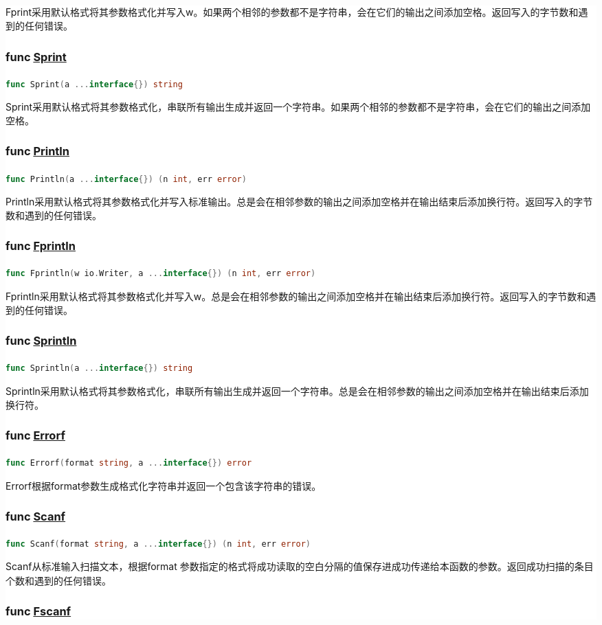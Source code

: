 Fprint采用默认格式将其参数格式化并写入w。如果两个相邻的参数都不是字符串，会在它们的输出之间添加空格。返回写入的字节数和遇到的任何错误。

### func [Sprint](https://github.com/golang/go/blob/master/src/fmt/print.go?name=release#237)

```go
func Sprint(a ...interface{}) string
```

Sprint采用默认格式将其参数格式化，串联所有输出生成并返回一个字符串。如果两个相邻的参数都不是字符串，会在它们的输出之间添加空格。

### func [Println](https://github.com/golang/go/blob/master/src/fmt/print.go?name=release#263)

```go
func Println(a ...interface{}) (n int, err error)
```

Println采用默认格式将其参数格式化并写入标准输出。总是会在相邻参数的输出之间添加空格并在输出结束后添加换行符。返回写入的字节数和遇到的任何错误。

### func [Fprintln](https://github.com/golang/go/blob/master/src/fmt/print.go?name=release#252)

```go
func Fprintln(w io.Writer, a ...interface{}) (n int, err error)
```

Fprintln采用默认格式将其参数格式化并写入w。总是会在相邻参数的输出之间添加空格并在输出结束后添加换行符。返回写入的字节数和遇到的任何错误。

### func [Sprintln](https://github.com/golang/go/blob/master/src/fmt/print.go?name=release#269)

```go
func Sprintln(a ...interface{}) string
```

Sprintln采用默认格式将其参数格式化，串联所有输出生成并返回一个字符串。总是会在相邻参数的输出之间添加空格并在输出结束后添加换行符。

### func [Errorf](https://github.com/golang/go/blob/master/src/fmt/print.go?name=release#211)

```go
func Errorf(format string, a ...interface{}) error
```

Errorf根据format参数生成格式化字符串并返回一个包含该字符串的错误。

### func [Scanf](https://github.com/golang/go/blob/master/src/fmt/scan.go?name=release#84)

```go
func Scanf(format string, a ...interface{}) (n int, err error)
```

Scanf从标准输入扫描文本，根据format 参数指定的格式将成功读取的空白分隔的值保存进成功传递给本函数的参数。返回成功扫描的条目个数和遇到的任何错误。

### func [Fscanf](https://github.com/golang/go/blob/master/src/fmt/scan.go?name=release#143)

